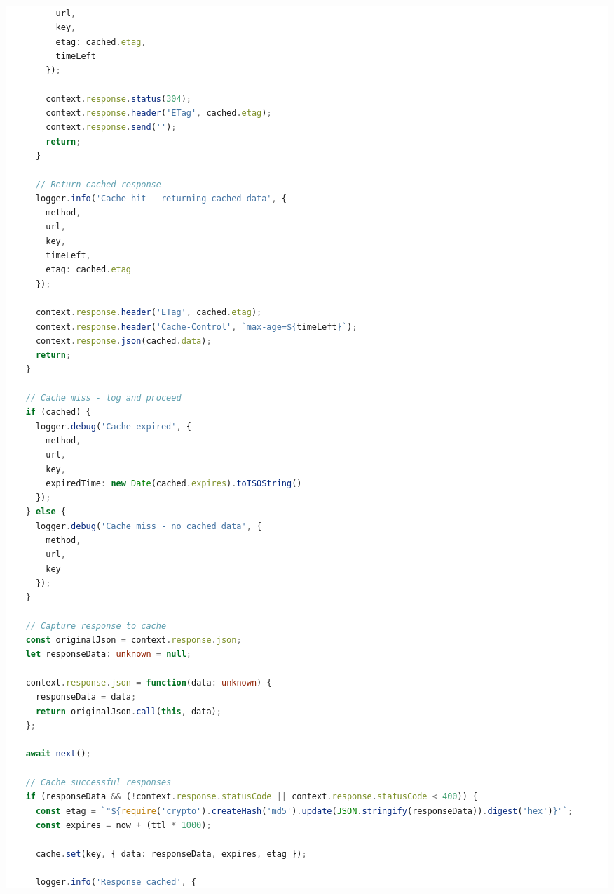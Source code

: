 ```typescript
          url,
          key,
          etag: cached.etag,
          timeLeft
        });
        
        context.response.status(304);
        context.response.header('ETag', cached.etag);
        context.response.send('');
        return;
      }

      // Return cached response
      logger.info('Cache hit - returning cached data', {
        method,
        url,
        key,
        timeLeft,
        etag: cached.etag
      });
      
      context.response.header('ETag', cached.etag);
      context.response.header('Cache-Control', `max-age=${timeLeft}`);
      context.response.json(cached.data);
      return;
    }

    // Cache miss - log and proceed
    if (cached) {
      logger.debug('Cache expired', {
        method,
        url,
        key,
        expiredTime: new Date(cached.expires).toISOString()
      });
    } else {
      logger.debug('Cache miss - no cached data', {
        method,
        url,
        key
      });
    }

    // Capture response to cache
    const originalJson = context.response.json;
    let responseData: unknown = null;

    context.response.json = function(data: unknown) {
      responseData = data;
      return originalJson.call(this, data);
    };

    await next();

    // Cache successful responses
    if (responseData && (!context.response.statusCode || context.response.statusCode < 400)) {
      const etag = `"${require('crypto').createHash('md5').update(JSON.stringify(responseData)).digest('hex')}"`;
      const expires = now + (ttl * 1000);

      cache.set(key, { data: responseData, expires, etag });
      
      logger.info('Response cached', {
```